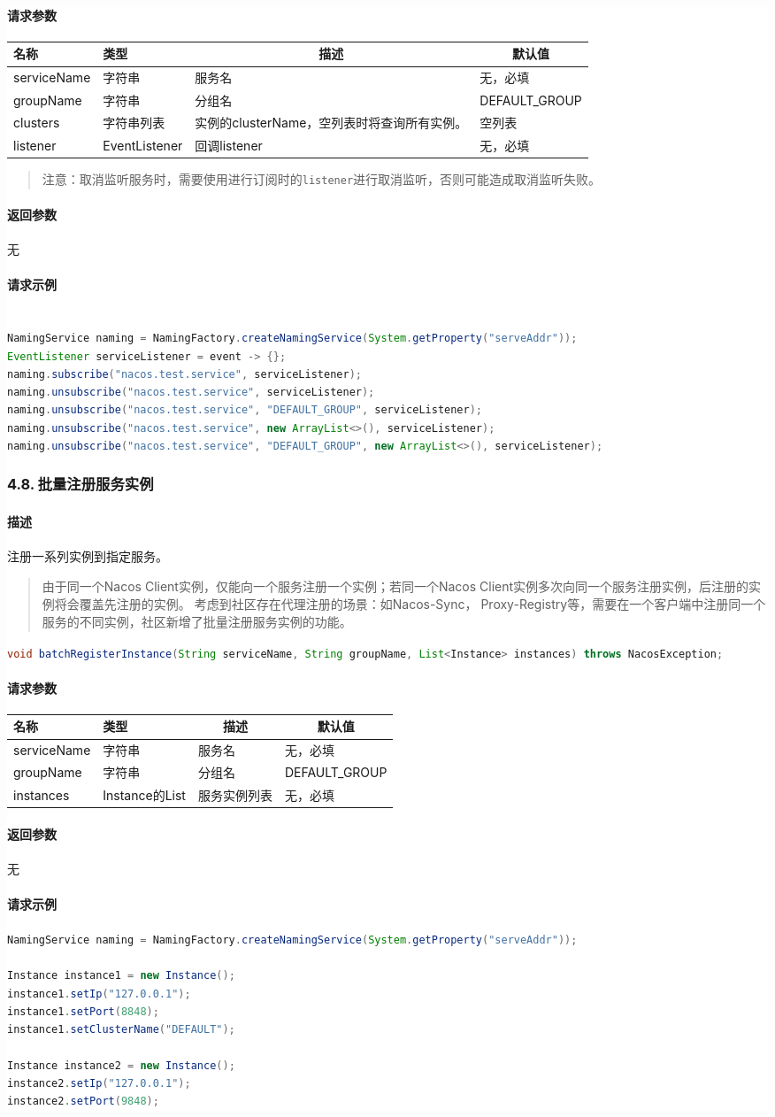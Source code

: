 #### 请求参数

| 名称          | 类型            | 描述                          | 默认值           |
|:------------|:--------------|-----------------------------|---------------|
| serviceName | 字符串           | 服务名                         | 无，必填          |
| groupName   | 字符串           | 分组名                         | DEFAULT_GROUP |
| clusters    | 字符串列表         | 实例的clusterName，空列表时将查询所有实例。 | 空列表           |
| listener    | EventListener | 回调listener                  | 无，必填          |

> 注意：取消监听服务时，需要使用进行订阅时的`listener`进行取消监听，否则可能造成取消监听失败。

#### 返回参数
无

#### 请求示例
```java

NamingService naming = NamingFactory.createNamingService(System.getProperty("serveAddr"));
EventListener serviceListener = event -> {};
naming.subscribe("nacos.test.service", serviceListener);
naming.unsubscribe("nacos.test.service", serviceListener);
naming.unsubscribe("nacos.test.service", "DEFAULT_GROUP", serviceListener);
naming.unsubscribe("nacos.test.service", new ArrayList<>(), serviceListener);
naming.unsubscribe("nacos.test.service", "DEFAULT_GROUP", new ArrayList<>(), serviceListener);
```

### 4.8. 批量注册服务实例

#### 描述

注册一系列实例到指定服务。

> 由于同一个Nacos Client实例，仅能向一个服务注册一个实例；若同一个Nacos Client实例多次向同一个服务注册实例，后注册的实例将会覆盖先注册的实例。
> 考虑到社区存在代理注册的场景：如Nacos-Sync， Proxy-Registry等，需要在一个客户端中注册同一个服务的不同实例，社区新增了批量注册服务实例的功能。

```java
void batchRegisterInstance(String serviceName, String groupName, List<Instance> instances) throws NacosException;
```

#### 请求参数

| 名称          | 类型            | 描述     | 默认值           |
|:------------|:--------------|--------|---------------|
| serviceName | 字符串           | 服务名    | 无，必填          |
| groupName   | 字符串           | 分组名    | DEFAULT_GROUP |
| instances   | Instance的List | 服务实例列表 | 无，必填          |

#### 返回参数
无
#### 请求示例
```java
NamingService naming = NamingFactory.createNamingService(System.getProperty("serveAddr"));

Instance instance1 = new Instance();
instance1.setIp("127.0.0.1");
instance1.setPort(8848);
instance1.setClusterName("DEFAULT");

Instance instance2 = new Instance();
instance2.setIp("127.0.0.1");
instance2.setPort(9848);
```